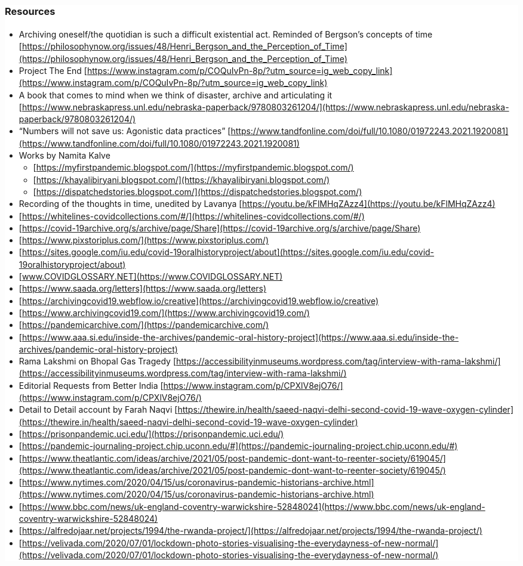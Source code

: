 ### Resources
* Archiving oneself/the quotidian is such a difficult existential act. Reminded of Bergson’s concepts of time [https://philosophynow.org/issues/48/Henri_Bergson_and_the_Perception_of_Time](https://philosophynow.org/issues/48/Henri_Bergson_and_the_Perception_of_Time)
* Project The End [https://www.instagram.com/p/COQuIvPn-8p/?utm_source=ig_web_copy_link](https://www.instagram.com/p/COQuIvPn-8p/?utm_source=ig_web_copy_link)
* A book that comes to mind when we think of disaster, archive and articulating it [https://www.nebraskapress.unl.edu/nebraska-paperback/9780803261204/](https://www.nebraskapress.unl.edu/nebraska-paperback/9780803261204/)
* “Numbers will not save us: Agonistic data practices” [https://www.tandfonline.com/doi/full/10.1080/01972243.2021.1920081](https://www.tandfonline.com/doi/full/10.1080/01972243.2021.1920081)
* Works by Namita Kalve
  * [https://myfirstpandemic.blogspot.com/](https://myfirstpandemic.blogspot.com/)
  * [https://khayalibiryani.blogspot.com/](https://khayalibiryani.blogspot.com/)
  * [https://dispatchedstories.blogspot.com/](https://dispatchedstories.blogspot.com/)
* Recording of the thoughts in time, unedited by Lavanya [https://youtu.be/kFlMHqZAzz4](https://youtu.be/kFlMHqZAzz4)
* [https://whitelines-covidcollections.com/#/](https://whitelines-covidcollections.com/#/)
* [https://covid-19archive.org/s/archive/page/Share](https://covid-19archive.org/s/archive/page/Share)
* [https://www.pixstoriplus.com/](https://www.pixstoriplus.com/)
* [https://sites.google.com/iu.edu/covid-19oralhistoryproject/about](https://sites.google.com/iu.edu/covid-19oralhistoryproject/about)
* [www.COVIDGLOSSARY.NET](https://www.COVIDGLOSSARY.NET)
* [https://www.saada.org/letters](https://www.saada.org/letters)
* [https://archivingcovid19.webflow.io/creative](https://archivingcovid19.webflow.io/creative)
* [https://www.archivingcovid19.com/](https://www.archivingcovid19.com/)
* [https://pandemicarchive.com/](https://pandemicarchive.com/)
* [https://www.aaa.si.edu/inside-the-archives/pandemic-oral-history-project](https://www.aaa.si.edu/inside-the-archives/pandemic-oral-history-project)
* Rama Lakshmi on Bhopal Gas Tragedy [https://accessibilityinmuseums.wordpress.com/tag/interview-with-rama-lakshmi/](https://accessibilityinmuseums.wordpress.com/tag/interview-with-rama-lakshmi/)
* Editorial Requests from Better India [https://www.instagram.com/p/CPXlV8ejO76/](https://www.instagram.com/p/CPXlV8ejO76/)
* Detail to Detail account by Farah Naqvi [https://thewire.in/health/saeed-naqvi-delhi-second-covid-19-wave-oxygen-cylinder](https://thewire.in/health/saeed-naqvi-delhi-second-covid-19-wave-oxygen-cylinder)
* [https://prisonpandemic.uci.edu/](https://prisonpandemic.uci.edu/)
* [https://pandemic-journaling-project.chip.uconn.edu/#](https://pandemic-journaling-project.chip.uconn.edu/#)
* [https://www.theatlantic.com/ideas/archive/2021/05/post-pandemic-dont-want-to-reenter-society/619045/](https://www.theatlantic.com/ideas/archive/2021/05/post-pandemic-dont-want-to-reenter-society/619045/)
* [https://www.nytimes.com/2020/04/15/us/coronavirus-pandemic-historians-archive.html](https://www.nytimes.com/2020/04/15/us/coronavirus-pandemic-historians-archive.html)
* [https://www.bbc.com/news/uk-england-coventry-warwickshire-52848024](https://www.bbc.com/news/uk-england-coventry-warwickshire-52848024)
* [https://alfredojaar.net/projects/1994/the-rwanda-project/](https://alfredojaar.net/projects/1994/the-rwanda-project/)
* [https://velivada.com/2020/07/01/lockdown-photo-stories-visualising-the-everydayness-of-new-normal/](https://velivada.com/2020/07/01/lockdown-photo-stories-visualising-the-everydayness-of-new-normal/)